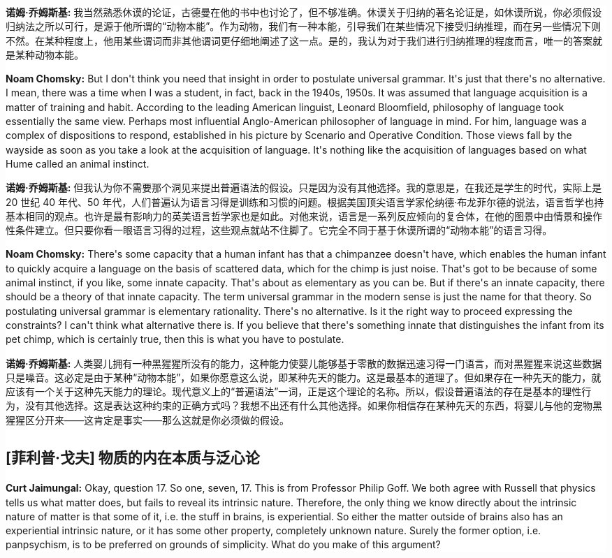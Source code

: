 **诺姆·乔姆斯基:**
我当然熟悉休谟的论证，古德曼在他的书中也讨论了，但不够准确。休谟关于归纳的著名论证是，如休谟所说，你必须假设归纳法之所以可行，是源于他所谓的“动物本能”。作为动物，我们有一种本能，引导我们在某些情况下接受归纳推理，而在另一些情况下则不然。在某种程度上，他用某些谓词而非其他谓词更仔细地阐述了这一点。是的，我认为对于我们进行归纳推理的程度而言，唯一的答案就是某种动物本能。

**Noam Chomsky:** But I don't think you need that insight in order to
postulate universal grammar. It's just that there's no alternative. I
mean, there was a time when I was a student, in fact, back in the 1940s,
1950s. It was assumed that language acquisition is a matter of training
and habit. According to the leading American linguist, Leonard
Bloomfield, philosophy of language took essentially the same view.
Perhaps most influential Anglo-American philosopher of language in mind.
For him, language was a complex of dispositions to respond, established
in his picture by Scenario and Operative Condition. Those views fall by
the wayside as soon as you take a look at the acquisition of language.
It's nothing like the acquisition of languages based on what Hume called
an animal instinct.

**诺姆·乔姆斯基:**
但我认为你不需要那个洞见来提出普遍语法的假设。只是因为没有其他选择。我的意思是，在我还是学生的时代，实际上是 20 世纪 40 年代、50 年代，人们普遍认为语言习得是训练和习惯的问题。根据美国顶尖语言学家伦纳德·布龙菲尔德的说法，语言哲学也持基本相同的观点。也许是最有影响力的英美语言哲学家也是如此。对他来说，语言是一系列反应倾向的复合体，在他的图景中由情景和操作性条件建立。但只要你看一眼语言习得的过程，这些观点就站不住脚了。它完全不同于基于休谟所谓的“动物本能”的语言习得。

**Noam Chomsky:** There's some capacity that a human infant has that a
chimpanzee doesn't have, which enables the human infant to quickly
acquire a language on the basis of scattered data, which for the chimp
is just noise. That's got to be because of some animal instinct, if you
like, some innate capacity. That's about as elementary as you can be.
But if there's an innate capacity, there should be a theory of that
innate capacity. The term universal grammar in the modern sense is just
the name for that theory. So postulating universal grammar is elementary
rationality. There's no alternative. Is it the right way to proceed
expressing the constraints? I can't think what alternative there is. If
you believe that there's something innate that distinguishes the infant
from its pet chimp, which is certainly true, then this is what you have
to postulate.

**诺姆·乔姆斯基:**
人类婴儿拥有一种黑猩猩所没有的能力，这种能力使婴儿能够基于零散的数据迅速习得一门语言，而对黑猩猩来说这些数据只是噪音。这必定是由于某种“动物本能”，如果你愿意这么说，即某种先天的能力。这是最基本的道理了。但如果存在一种先天的能力，就应该有一个关于这种先天能力的理论。现代意义上的“普遍语法”一词，正是这个理论的名称。所以，假设普遍语法的存在是基本的理性行为，没有其他选择。这是表达这种约束的正确方式吗？我想不出还有什么其他选择。如果你相信存在某种先天的东西，将婴儿与他的宠物黑猩猩区分开来——这肯定是事实——那么这就是你必须做的假设。

## \[菲利普·戈夫\] 物质的内在本质与泛心论

**Curt Jaimungal:** Okay, question 17. So one, seven, 17. This is from
Professor Philip Goff. We both agree with Russell that physics tells us
what matter does, but fails to reveal its intrinsic nature. Therefore,
the only thing we know directly about the intrinsic nature of matter is
that some of it, i.e. the stuff in brains, is experiential. So either
the matter outside of brains also has an experiential intrinsic nature,
or it has some other property, completely unknown nature. Surely the
former option, i.e. panpsychism, is to be preferred on grounds of
simplicity. What do you make of this argument?
